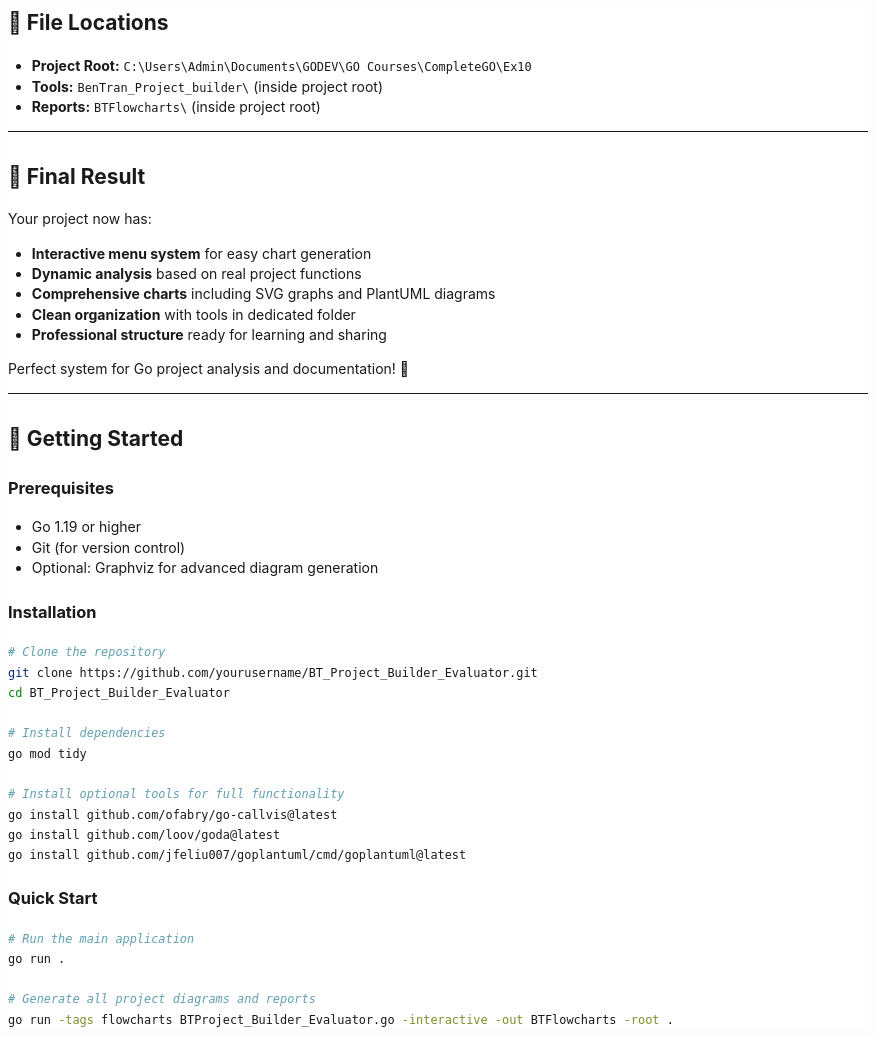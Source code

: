 
## 🎯 **File Locations**

- **Project Root:** `C:\Users\Admin\Documents\GODEV\GO Courses\CompleteGO\Ex10`
- **Tools:** `BenTran_Project_builder\` (inside project root)
- **Reports:** `BTFlowcharts\` (inside project root)

---

## 🎉 **Final Result**

Your project now has:
- **Interactive menu system** for easy chart generation
- **Dynamic analysis** based on real project functions
- **Comprehensive charts** including SVG graphs and PlantUML diagrams
- **Clean organization** with tools in dedicated folder
- **Professional structure** ready for learning and sharing

Perfect system for Go project analysis and documentation! 🎯

---

## 🚀 **Getting Started**

### **Prerequisites**
- Go 1.19 or higher
- Git (for version control)
- Optional: Graphviz for advanced diagram generation

### **Installation**
```bash
# Clone the repository
git clone https://github.com/yourusername/BT_Project_Builder_Evaluator.git
cd BT_Project_Builder_Evaluator

# Install dependencies
go mod tidy

# Install optional tools for full functionality
go install github.com/ofabry/go-callvis@latest
go install github.com/loov/goda@latest
go install github.com/jfeliu007/goplantuml/cmd/goplantuml@latest
```

### **Quick Start**
```bash
# Run the main application
go run .

# Generate all project diagrams and reports
go run -tags flowcharts BTProject_Builder_Evaluator.go -interactive -out BTFlowcharts -root .
```
